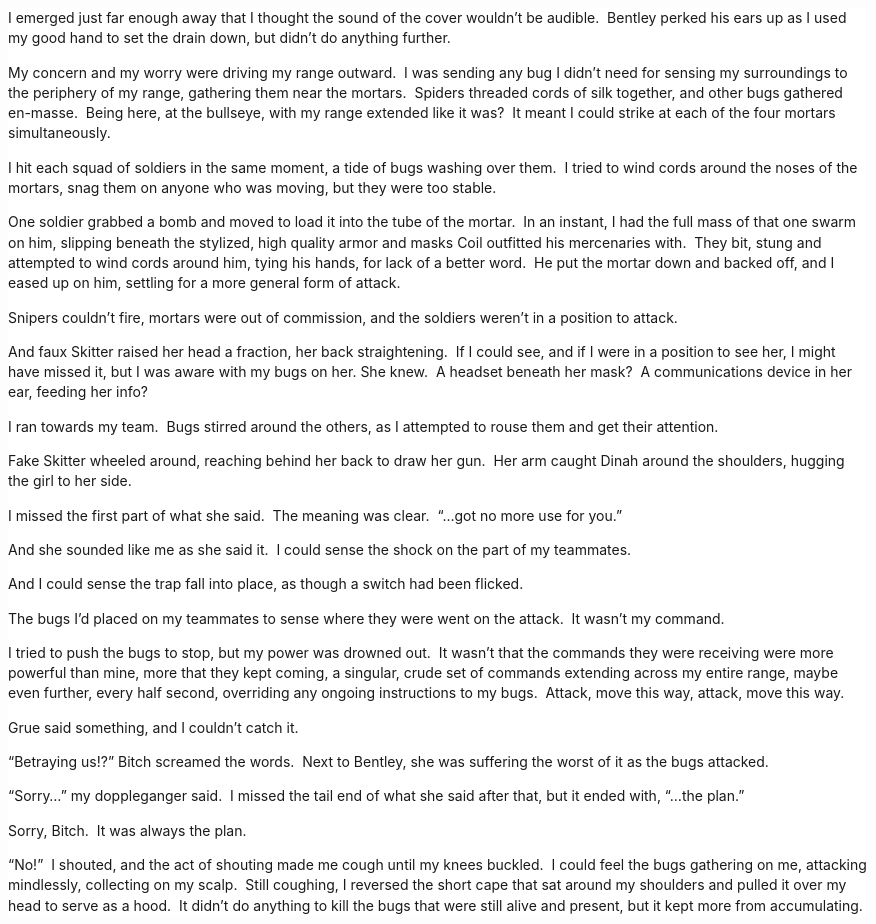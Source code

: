 I emerged just far enough away that I thought the sound of the cover wouldn’t be audible.  Bentley perked his ears up as I used my good hand to set the drain down, but didn’t do anything further.

My concern and my worry were driving my range outward.  I was sending any bug I didn’t need for sensing my surroundings to the periphery of my range, gathering them near the mortars.  Spiders threaded cords of silk together, and other bugs gathered en-masse.  Being here, at the bullseye, with my range extended like it was?  It meant I could strike at each of the four mortars simultaneously.

I hit each squad of soldiers in the same moment, a tide of bugs washing over them.  I tried to wind cords around the noses of the mortars, snag them on anyone who was moving, but they were too stable.

One soldier grabbed a bomb and moved to load it into the tube of the mortar.  In an instant, I had the full mass of that one swarm on him, slipping beneath the stylized, high quality armor and masks Coil outfitted his mercenaries with.  They bit, stung and attempted to wind cords around him, tying his hands, for lack of a better word.  He put the mortar down and backed off, and I eased up on him, settling for a more general form of attack.

Snipers couldn’t fire, mortars were out of commission, and the soldiers weren’t in a position to attack.

And faux Skitter raised her head a fraction, her back straightening.  If I could see, and if I were in a position to see her, I might have missed it, but I was aware with my bugs on her. She knew.  A headset beneath her mask?  A communications device in her ear, feeding her info?

I ran towards my team.  Bugs stirred around the others, as I attempted to rouse them and get their attention.

Fake Skitter wheeled around, reaching behind her back to draw her gun.  Her arm caught Dinah around the shoulders, hugging the girl to her side.

I missed the first part of what she said.  The meaning was clear.  “…got no more use for you.”

And she sounded like me as she said it.  I could sense the shock on the part of my teammates.

And I could sense the trap fall into place, as though a switch had been flicked.

The bugs I’d placed on my teammates to sense where they were went on the attack.  It wasn’t my command.

I tried to push the bugs to stop, but my power was drowned out.  It wasn’t that the commands they were receiving were more powerful than mine, more that they kept coming, a singular, crude set of commands extending across my entire range, maybe even further, every half second, overriding any ongoing instructions to my bugs.  Attack, move this way, attack, move this way.

Grue said something, and I couldn’t catch it.

“Betraying us!?” Bitch screamed the words.  Next to Bentley, she was suffering the worst of it as the bugs attacked.

“Sorry…” my doppleganger said.  I missed the tail end of what she said after that, but it ended with, “…the plan.”

Sorry, Bitch.  It was always the plan.

“No!”  I shouted, and the act of shouting made me cough until my knees buckled.  I could feel the bugs gathering on me, attacking mindlessly, collecting on my scalp.  Still coughing, I reversed the short cape that sat around my shoulders and pulled it over my head to serve as a hood.  It didn’t do anything to kill the bugs that were still alive and present, but it kept more from accumulating.
